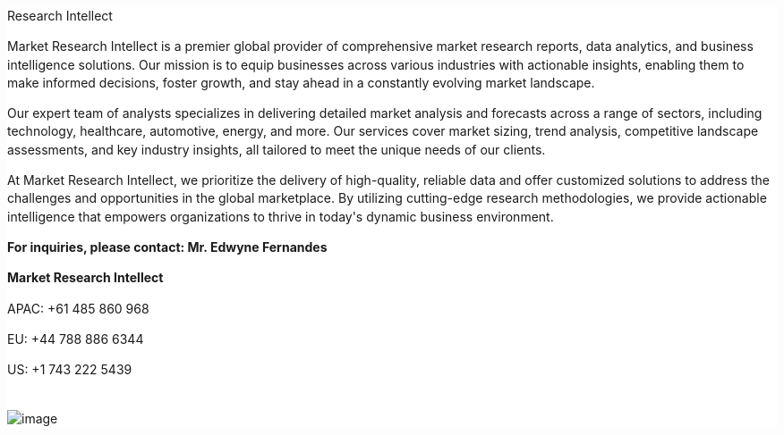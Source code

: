 Research Intellect</strong></p><p>Market Research Intellect is a premier global provider of comprehensive market research reports, data analytics, and business intelligence solutions. Our mission is to equip businesses across various industries with actionable insights, enabling them to make informed decisions, foster growth, and stay ahead in a constantly evolving market landscape.</p><p>Our expert team of analysts specializes in delivering detailed market analysis and forecasts across a range of sectors, including technology, healthcare, automotive, energy, and more. Our services cover market sizing, trend analysis, competitive landscape assessments, and key industry insights, all tailored to meet the unique needs of our clients.</p><p>At Market Research Intellect, we prioritize the delivery of high-quality, reliable data and offer customized solutions to address the challenges and opportunities in the global marketplace. By utilizing cutting-edge research methodologies, we provide actionable intelligence that empowers organizations to thrive in today's dynamic business environment.</p><p><strong>For inquiries, please contact: Mr. Edwyne Fernandes</strong></p><p><strong>Market Research Intellect</strong></p><p>APAC: +61 485 860 968</p><p>EU: +44 788 886 6344</p><p>US: +1 743 222 5439</p></div><div class="article-main__content" data-test-id="publishing-text-block">&nbsp;</div>
![image](https://github.com/user-attachments/assets/d3d4de20-df1c-426f-865a-a0fcd264749d)
